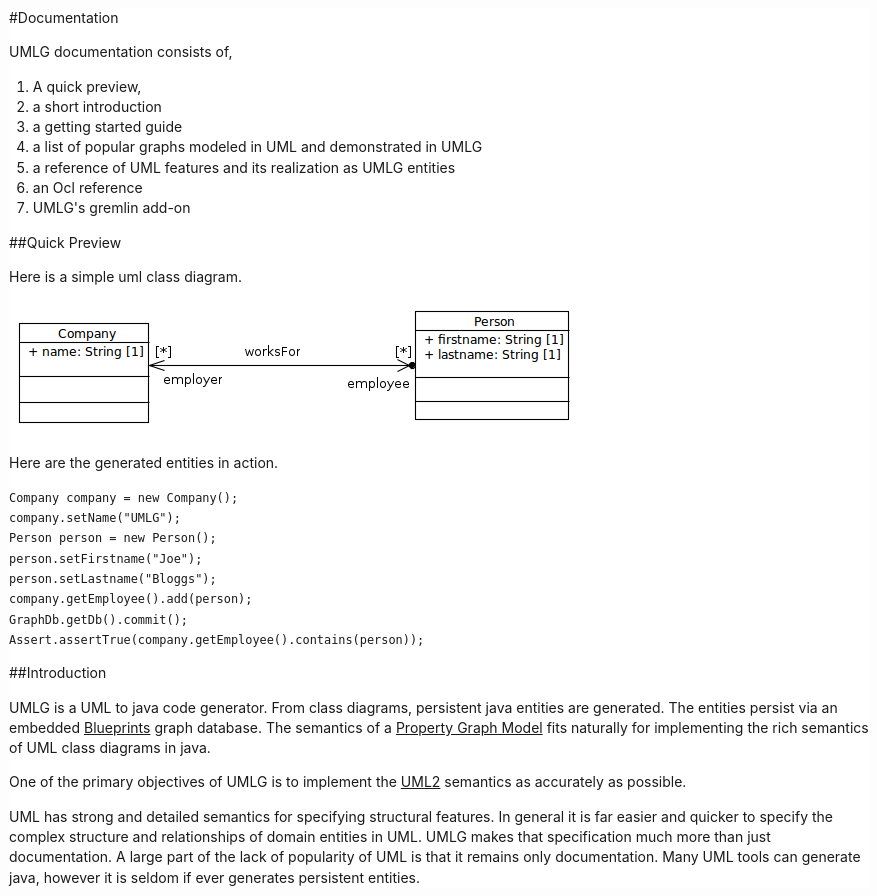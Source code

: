 #Documentation

UMLG documentation consists of,

1. A quick preview,
2. a short introduction
3. a getting started guide
4. a list of popular graphs modeled in UML and demonstrated in UMLG
5. a reference of UML features and its realization as UMLG entities
6. an Ocl reference
7. UMLG's gremlin add-on

##Quick Preview

Here is a simple uml class diagram.

![image of person works for company](images/uml/Package_umlg_demoQuickPreviewClassDiagram.PNG)

Here are the generated entities in action.

    Company company = new Company();
    company.setName("UMLG");
    Person person = new Person();
    person.setFirstname("Joe");
    person.setLastname("Bloggs");
    company.getEmployee().add(person);
    GraphDb.getDb().commit();
    Assert.assertTrue(company.getEmployee().contains(person));

##Introduction

UMLG is a UML to java code generator. From class diagrams, persistent java entities are generated. The entities persist
via an embedded [Blueprints](http://blueprints.tinkerpop.com) graph database. The semantics of a
[Property Graph Model](https://github.com/tinkerpop/blueprints/wiki/Property-Graph-Model) fits naturally for
implementing the rich semantics of UML class diagrams in java.

One of the primary objectives of UMLG is to implement the [UML2](http://www.omg.org/spec/UML/2.4.1/Superstructure/PDF)
semantics as accurately as possible.

UML has strong and detailed semantics for specifying structural features. In general it is far easier and quicker to
specify the complex structure and relationships of domain entities in UML. UMLG makes that specification much more than
just documentation. A large part of the lack of popularity of UML is that it remains only documentation. Many UML tools
can generate java, however it is seldom if ever generates persistent entities.
